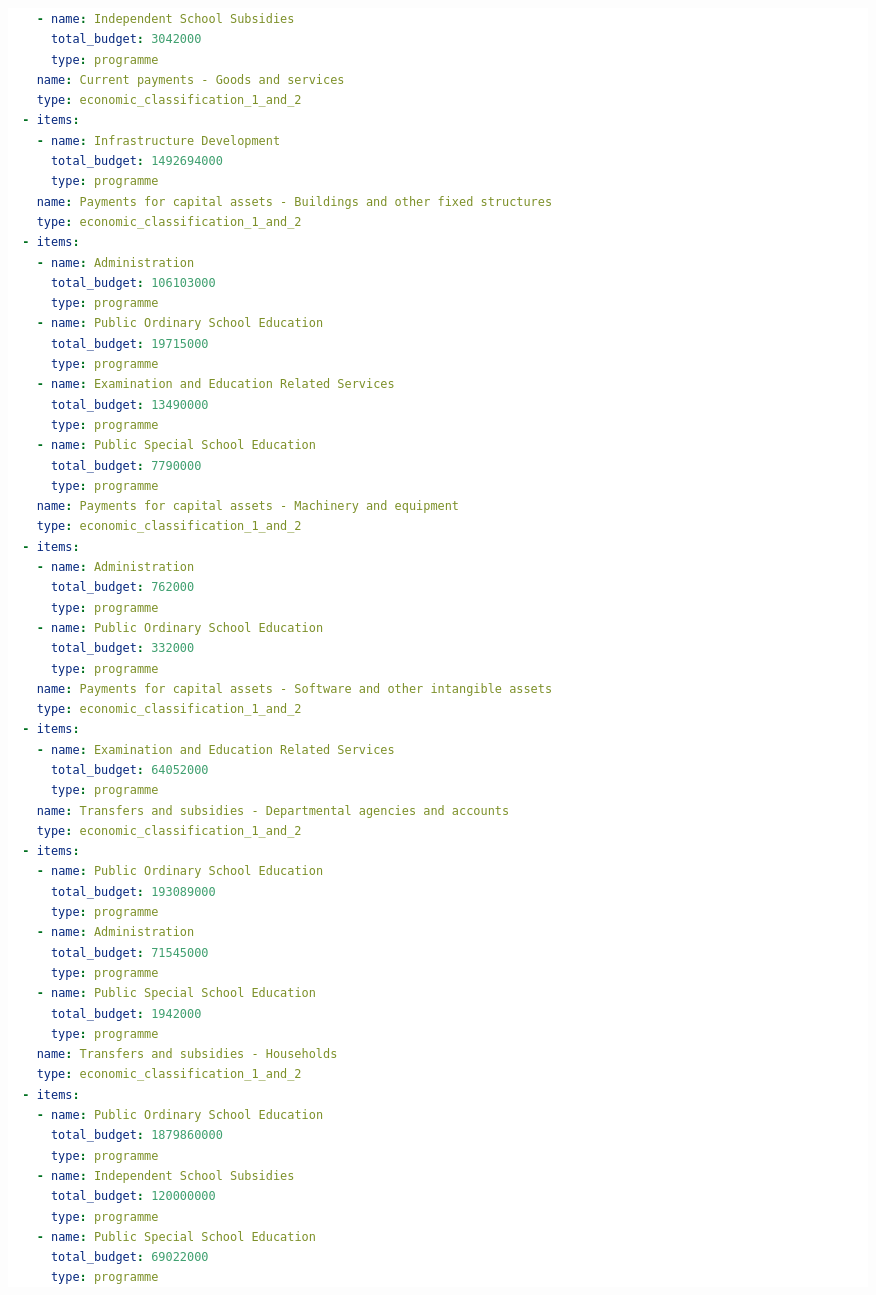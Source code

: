 ```yaml
    - name: Independent School Subsidies
      total_budget: 3042000
      type: programme
    name: Current payments - Goods and services
    type: economic_classification_1_and_2
  - items:
    - name: Infrastructure Development
      total_budget: 1492694000
      type: programme
    name: Payments for capital assets - Buildings and other fixed structures
    type: economic_classification_1_and_2
  - items:
    - name: Administration
      total_budget: 106103000
      type: programme
    - name: Public Ordinary School Education
      total_budget: 19715000
      type: programme
    - name: Examination and Education Related Services
      total_budget: 13490000
      type: programme
    - name: Public Special School Education
      total_budget: 7790000
      type: programme
    name: Payments for capital assets - Machinery and equipment
    type: economic_classification_1_and_2
  - items:
    - name: Administration
      total_budget: 762000
      type: programme
    - name: Public Ordinary School Education
      total_budget: 332000
      type: programme
    name: Payments for capital assets - Software and other intangible assets
    type: economic_classification_1_and_2
  - items:
    - name: Examination and Education Related Services
      total_budget: 64052000
      type: programme
    name: Transfers and subsidies - Departmental agencies and accounts
    type: economic_classification_1_and_2
  - items:
    - name: Public Ordinary School Education
      total_budget: 193089000
      type: programme
    - name: Administration
      total_budget: 71545000
      type: programme
    - name: Public Special School Education
      total_budget: 1942000
      type: programme
    name: Transfers and subsidies - Households
    type: economic_classification_1_and_2
  - items:
    - name: Public Ordinary School Education
      total_budget: 1879860000
      type: programme
    - name: Independent School Subsidies
      total_budget: 120000000
      type: programme
    - name: Public Special School Education
      total_budget: 69022000
      type: programme
```